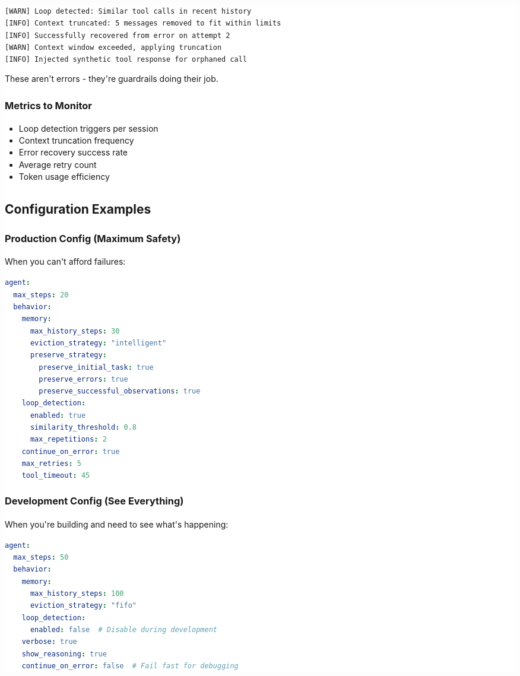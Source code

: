 ```
[WARN] Loop detected: Similar tool calls in recent history
[INFO] Context truncated: 5 messages removed to fit within limits
[INFO] Successfully recovered from error on attempt 2
[WARN] Context window exceeded, applying truncation
[INFO] Injected synthetic tool response for orphaned call
```

These aren't errors - they're guardrails doing their job.

### Metrics to Monitor

- Loop detection triggers per session
- Context truncation frequency
- Error recovery success rate
- Average retry count
- Token usage efficiency

## Configuration Examples

### Production Config (Maximum Safety)

When you can't afford failures:

```yaml
agent:
  max_steps: 20
  behavior:
    memory:
      max_history_steps: 30
      eviction_strategy: "intelligent"
      preserve_strategy:
        preserve_initial_task: true
        preserve_errors: true
        preserve_successful_observations: true
    loop_detection:
      enabled: true
      similarity_threshold: 0.8
      max_repetitions: 2
    continue_on_error: true
    max_retries: 5
    tool_timeout: 45
```

### Development Config (See Everything)

When you're building and need to see what's happening:

```yaml
agent:
  max_steps: 50
  behavior:
    memory:
      max_history_steps: 100
      eviction_strategy: "fifo"
    loop_detection:
      enabled: false  # Disable during development
    verbose: true
    show_reasoning: true
    continue_on_error: false  # Fail fast for debugging
```
